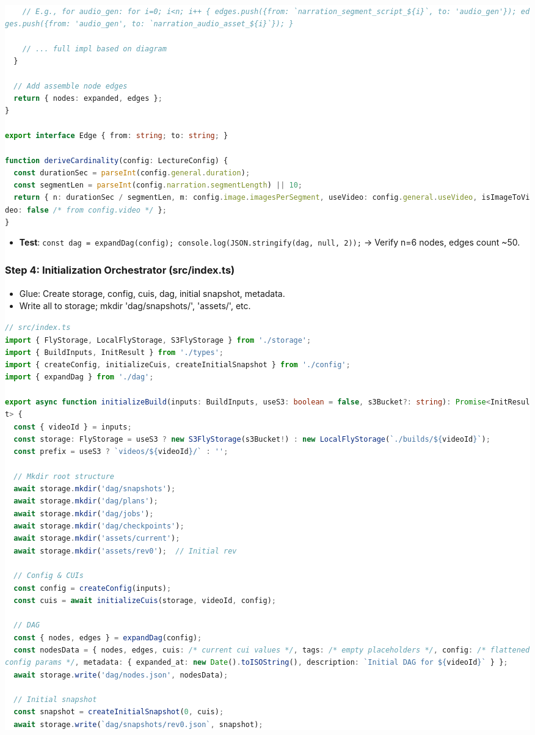 ```typescript
    // E.g., for audio_gen: for i=0; i<n; i++ { edges.push({from: `narration_segment_script_${i}`, to: 'audio_gen'}); edges.push({from: 'audio_gen', to: `narration_audio_asset_${i}`}); }

    // ... full impl based on diagram
  }

  // Add assemble node edges
  return { nodes: expanded, edges };
}

export interface Edge { from: string; to: string; }

function deriveCardinality(config: LectureConfig) {
  const durationSec = parseInt(config.general.duration);
  const segmentLen = parseInt(config.narration.segmentLength) || 10;
  return { n: durationSec / segmentLen, m: config.image.imagesPerSegment, useVideo: config.general.useVideo, isImageToVideo: false /* from config.video */ };
}
```

- **Test**: `const dag = expandDag(config); console.log(JSON.stringify(dag, null, 2));` → Verify n=6 nodes, edges count ~50.

### Step 4: Initialization Orchestrator (src/index.ts)
- Glue: Create storage, config, cuis, dag, initial snapshot, metadata.
- Write all to storage; mkdir 'dag/snapshots/', 'assets/', etc.

```typescript
// src/index.ts
import { FlyStorage, LocalFlyStorage, S3FlyStorage } from './storage';
import { BuildInputs, InitResult } from './types';
import { createConfig, initializeCuis, createInitialSnapshot } from './config';
import { expandDag } from './dag';

export async function initializeBuild(inputs: BuildInputs, useS3: boolean = false, s3Bucket?: string): Promise<InitResult> {
  const { videoId } = inputs;
  const storage: FlyStorage = useS3 ? new S3FlyStorage(s3Bucket!) : new LocalFlyStorage(`./builds/${videoId}`);
  const prefix = useS3 ? `videos/${videoId}/` : '';

  // Mkdir root structure
  await storage.mkdir('dag/snapshots');
  await storage.mkdir('dag/plans');
  await storage.mkdir('dag/jobs');
  await storage.mkdir('dag/checkpoints');
  await storage.mkdir('assets/current');
  await storage.mkdir('assets/rev0');  // Initial rev

  // Config & CUIs
  const config = createConfig(inputs);
  const cuis = await initializeCuis(storage, videoId, config);

  // DAG
  const { nodes, edges } = expandDag(config);
  const nodesData = { nodes, edges, cuis: /* current cui values */, tags: /* empty placeholders */, config: /* flattened config params */, metadata: { expanded_at: new Date().toISOString(), description: `Initial DAG for ${videoId}` } };
  await storage.write('dag/nodes.json', nodesData);

  // Initial snapshot
  const snapshot = createInitialSnapshot(0, cuis);
  await storage.write(`dag/snapshots/rev0.json`, snapshot);

```